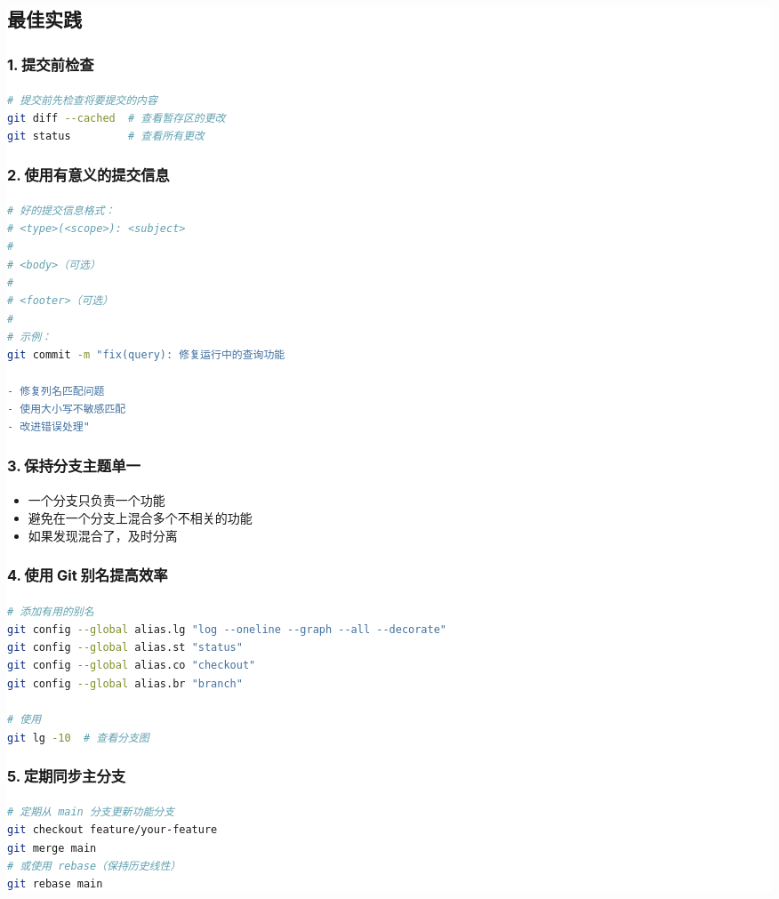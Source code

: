 ## 最佳实践

### 1. 提交前检查

```bash
# 提交前先检查将要提交的内容
git diff --cached  # 查看暂存区的更改
git status         # 查看所有更改
```

### 2. 使用有意义的提交信息

```bash
# 好的提交信息格式：
# <type>(<scope>): <subject>
#
# <body>（可选）
#
# <footer>（可选）
#
# 示例：
git commit -m "fix(query): 修复运行中的查询功能

- 修复列名匹配问题
- 使用大小写不敏感匹配
- 改进错误处理"
```

### 3. 保持分支主题单一

- 一个分支只负责一个功能
- 避免在一个分支上混合多个不相关的功能
- 如果发现混合了，及时分离

### 4. 使用 Git 别名提高效率

```bash
# 添加有用的别名
git config --global alias.lg "log --oneline --graph --all --decorate"
git config --global alias.st "status"
git config --global alias.co "checkout"
git config --global alias.br "branch"

# 使用
git lg -10  # 查看分支图
```

### 5. 定期同步主分支

```bash
# 定期从 main 分支更新功能分支
git checkout feature/your-feature
git merge main
# 或使用 rebase（保持历史线性）
git rebase main
```
